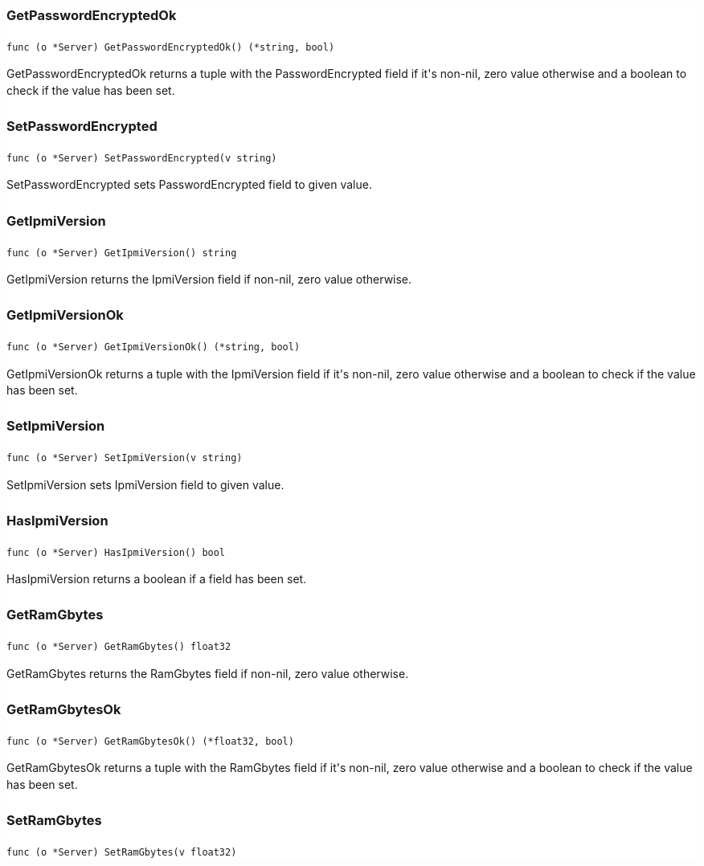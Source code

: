 ### GetPasswordEncryptedOk

`func (o *Server) GetPasswordEncryptedOk() (*string, bool)`

GetPasswordEncryptedOk returns a tuple with the PasswordEncrypted field if it's non-nil, zero value otherwise
and a boolean to check if the value has been set.

### SetPasswordEncrypted

`func (o *Server) SetPasswordEncrypted(v string)`

SetPasswordEncrypted sets PasswordEncrypted field to given value.


### GetIpmiVersion

`func (o *Server) GetIpmiVersion() string`

GetIpmiVersion returns the IpmiVersion field if non-nil, zero value otherwise.

### GetIpmiVersionOk

`func (o *Server) GetIpmiVersionOk() (*string, bool)`

GetIpmiVersionOk returns a tuple with the IpmiVersion field if it's non-nil, zero value otherwise
and a boolean to check if the value has been set.

### SetIpmiVersion

`func (o *Server) SetIpmiVersion(v string)`

SetIpmiVersion sets IpmiVersion field to given value.

### HasIpmiVersion

`func (o *Server) HasIpmiVersion() bool`

HasIpmiVersion returns a boolean if a field has been set.

### GetRamGbytes

`func (o *Server) GetRamGbytes() float32`

GetRamGbytes returns the RamGbytes field if non-nil, zero value otherwise.

### GetRamGbytesOk

`func (o *Server) GetRamGbytesOk() (*float32, bool)`

GetRamGbytesOk returns a tuple with the RamGbytes field if it's non-nil, zero value otherwise
and a boolean to check if the value has been set.

### SetRamGbytes

`func (o *Server) SetRamGbytes(v float32)`
